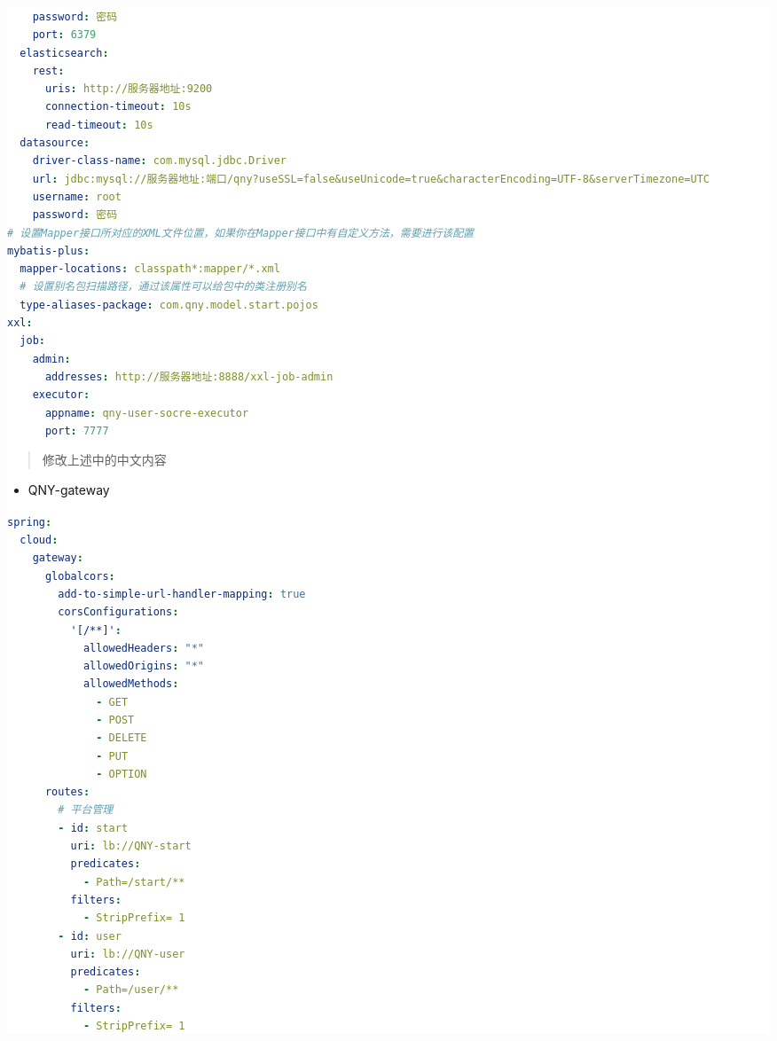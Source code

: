 ```yaml
    password: 密码
    port: 6379
  elasticsearch:
    rest:
      uris: http://服务器地址:9200
      connection-timeout: 10s
      read-timeout: 10s
  datasource:
    driver-class-name: com.mysql.jdbc.Driver
    url: jdbc:mysql://服务器地址:端口/qny?useSSL=false&useUnicode=true&characterEncoding=UTF-8&serverTimezone=UTC
    username: root
    password: 密码
# 设置Mapper接口所对应的XML文件位置，如果你在Mapper接口中有自定义方法，需要进行该配置
mybatis-plus:
  mapper-locations: classpath*:mapper/*.xml
  # 设置别名包扫描路径，通过该属性可以给包中的类注册别名
  type-aliases-package: com.qny.model.start.pojos
xxl:
  job:
    admin:
      addresses: http://服务器地址:8888/xxl-job-admin
    executor:
      appname: qny-user-socre-executor
      port: 7777

```

> 修改上述中的中文内容

- QNY-gateway

```yaml
spring:
  cloud:
    gateway:
      globalcors:
        add-to-simple-url-handler-mapping: true
        corsConfigurations:
          '[/**]':
            allowedHeaders: "*"
            allowedOrigins: "*"
            allowedMethods:
              - GET
              - POST
              - DELETE
              - PUT
              - OPTION
      routes:
        # 平台管理
        - id: start
          uri: lb://QNY-start
          predicates:
            - Path=/start/**
          filters:
            - StripPrefix= 1
        - id: user
          uri: lb://QNY-user
          predicates:
            - Path=/user/**
          filters:
            - StripPrefix= 1
```
